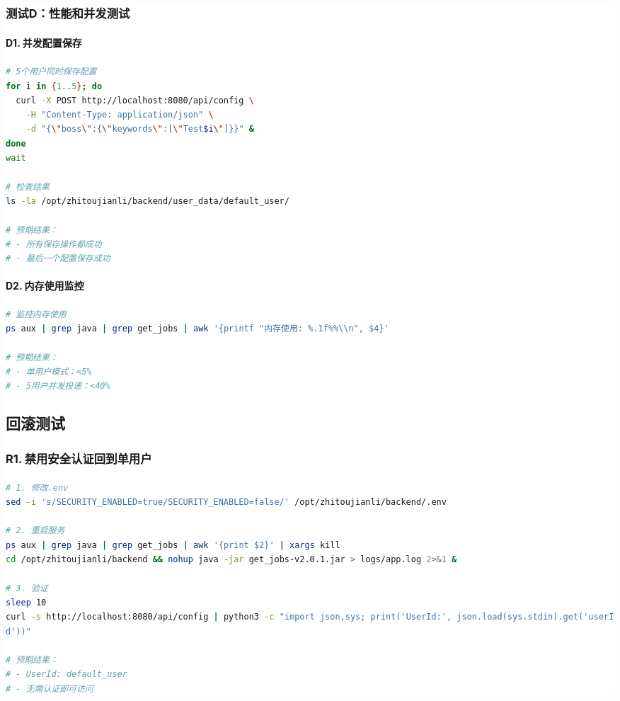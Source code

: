 ### 测试D：性能和并发测试

#### D1. 并发配置保存

```bash
# 5个用户同时保存配置
for i in {1..5}; do
  curl -X POST http://localhost:8080/api/config \
    -H "Content-Type: application/json" \
    -d "{\"boss\":{\"keywords\":[\"Test$i\"]}}" &
done
wait

# 检查结果
ls -la /opt/zhitoujianli/backend/user_data/default_user/

# 预期结果：
# - 所有保存操作都成功
# - 最后一个配置保存成功
```

#### D2. 内存使用监控

```bash
# 监控内存使用
ps aux | grep java | grep get_jobs | awk '{printf "内存使用: %.1f%%\\n", $4}'

# 预期结果：
# - 单用户模式：<5%
# - 5用户并发投递：<40%
```

## 回滚测试

### R1. 禁用安全认证回到单用户

```bash
# 1. 修改.env
sed -i 's/SECURITY_ENABLED=true/SECURITY_ENABLED=false/' /opt/zhitoujianli/backend/.env

# 2. 重启服务
ps aux | grep java | grep get_jobs | awk '{print $2}' | xargs kill
cd /opt/zhitoujianli/backend && nohup java -jar get_jobs-v2.0.1.jar > logs/app.log 2>&1 &

# 3. 验证
sleep 10
curl -s http://localhost:8080/api/config | python3 -c "import json,sys; print('UserId:', json.load(sys.stdin).get('userId'))"

# 预期结果：
# - UserId: default_user
# - 无需认证即可访问
```
